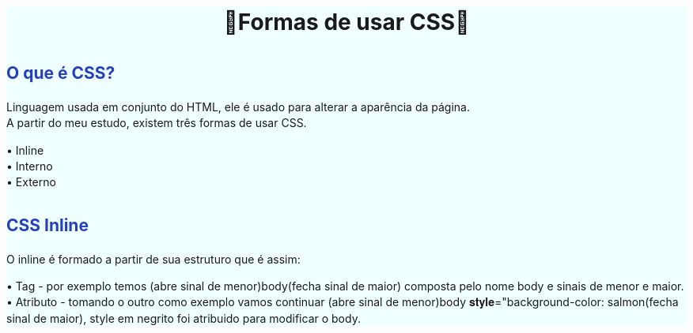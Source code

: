 <!DOCTYPE html>
<html lang="pt-br">
    <head>
        <meta charset="utf-8">
        <title> Formas de usar CSS </title>
        <style>
            body{
                background-color:azure;                
            }
            p{
                font:small;
            }
            h1{
                text-align: center;
                font:arial;
            }
            h2{
                color: rgb(36, 64, 190);
            }
        </style>
    </head>
    <body>
        <h1>
            📜Formas de usar CSS📜</h1>
        <h2>O que é CSS?</h2>
        <p>Linguagem usada em conjunto do HTML, ele é usado para alterar a aparência da página.<br>A partir do meu estudo, existem três formas de usar CSS.</p>
        <p>• Inline<br>• Interno<br>• Externo</p>
        <h2>CSS Inline</h2>
        <p>O inline é formado a partir de sua estruturo que é assim:</p>
        <p>• Tag - por exemplo temos (abre sinal de menor)body(fecha sinal de maior) composta pelo nome body e sinais de menor e maior.<br>• Atributo - tomando o outro como exemplo vamos continuar (abre sinal de menor)body 𝐬𝐭𝐲𝐥𝐞="background-color: salmon(fecha sinal de maior), style em negrito foi atribuido para modificar o body.</p>    
    </body>

</html>
